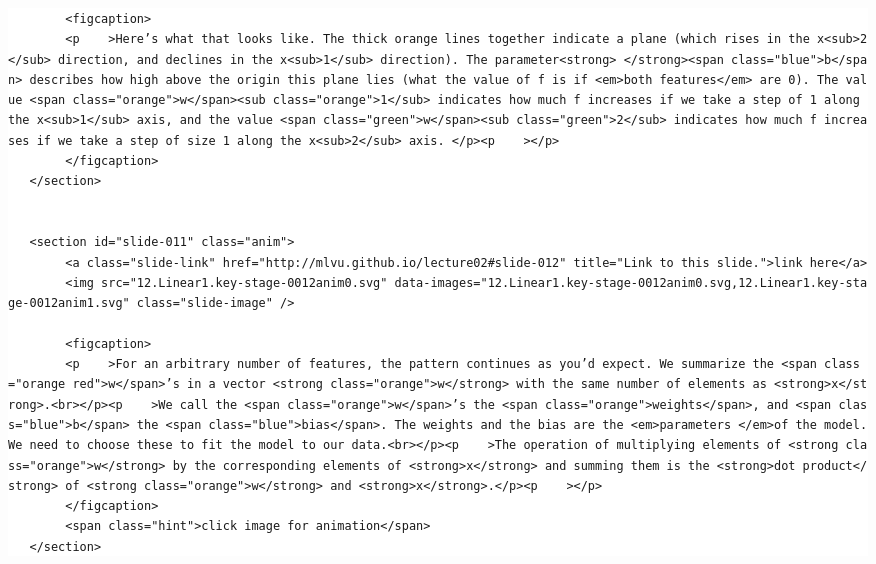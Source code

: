             <figcaption>
            <p    >Here’s what that looks like. The thick orange lines together indicate a plane (which rises in the x<sub>2</sub> direction, and declines in the x<sub>1</sub> direction). The parameter<strong> </strong><span class="blue">b</span> describes how high above the origin this plane lies (what the value of f is if <em>both features</em> are 0). The value <span class="orange">w</span><sub class="orange">1</sub> indicates how much f increases if we take a step of 1 along the x<sub>1</sub> axis, and the value <span class="green">w</span><sub class="green">2</sub> indicates how much f increases if we take a step of size 1 along the x<sub>2</sub> axis. </p><p    ></p>
            </figcaption>
       </section>


       <section id="slide-011" class="anim">
            <a class="slide-link" href="http://mlvu.github.io/lecture02#slide-012" title="Link to this slide.">link here</a>
            <img src="12.Linear1.key-stage-0012anim0.svg" data-images="12.Linear1.key-stage-0012anim0.svg,12.Linear1.key-stage-0012anim1.svg" class="slide-image" />

            <figcaption>
            <p    >For an arbitrary number of features, the pattern continues as you’d expect. We summarize the <span class="orange red">w</span>’s in a vector <strong class="orange">w</strong> with the same number of elements as <strong>x</strong>.<br></p><p    >We call the <span class="orange">w</span>’s the <span class="orange">weights</span>, and <span class="blue">b</span> the <span class="blue">bias</span>. The weights and the bias are the <em>parameters </em>of the model. We need to choose these to fit the model to our data.<br></p><p    >The operation of multiplying elements of <strong class="orange">w</strong> by the corresponding elements of <strong>x</strong> and summing them is the <strong>dot product</strong> of <strong class="orange">w</strong> and <strong>x</strong>.</p><p    ></p>
            </figcaption>
            <span class="hint">click image for animation</span>
       </section>
